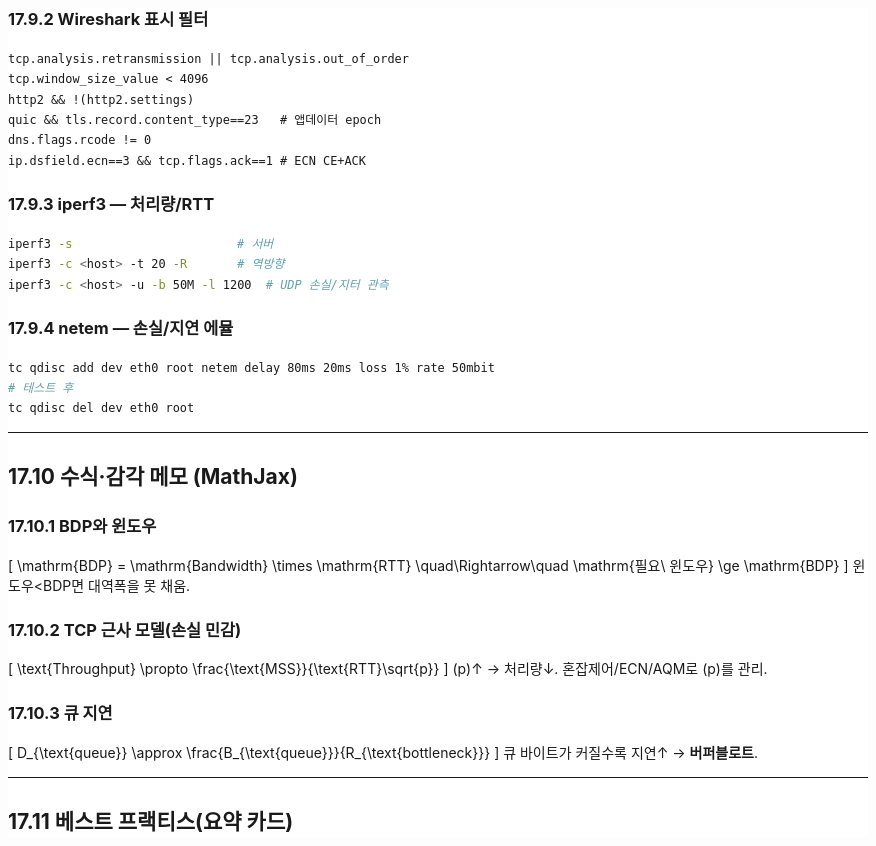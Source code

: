 ### 17.9.2 Wireshark 표시 필터
```
tcp.analysis.retransmission || tcp.analysis.out_of_order
tcp.window_size_value < 4096
http2 && !(http2.settings)
quic && tls.record.content_type==23   # 앱데이터 epoch
dns.flags.rcode != 0
ip.dsfield.ecn==3 && tcp.flags.ack==1 # ECN CE+ACK
```

### 17.9.3 iperf3 — 처리량/RTT
```bash
iperf3 -s                       # 서버
iperf3 -c <host> -t 20 -R       # 역방향
iperf3 -c <host> -u -b 50M -l 1200  # UDP 손실/지터 관측
```

### 17.9.4 netem — 손실/지연 에뮬
```bash
tc qdisc add dev eth0 root netem delay 80ms 20ms loss 1% rate 50mbit
# 테스트 후
tc qdisc del dev eth0 root
```

---

## 17.10 수식·감각 메모 (MathJax)

### 17.10.1 BDP와 윈도우
\[
\mathrm{BDP} = \mathrm{Bandwidth} \times \mathrm{RTT}
\quad\Rightarrow\quad
\mathrm{필요\ 윈도우} \ge \mathrm{BDP}
\]
윈도우<BDP면 대역폭을 못 채움.

### 17.10.2 TCP 근사 모델(손실 민감)
\[
\text{Throughput} \propto \frac{\text{MSS}}{\text{RTT}\sqrt{p}}
\]
\(p\)↑ → 처리량↓. 혼잡제어/ECN/AQM로 \(p\)를 관리.

### 17.10.3 큐 지연
\[
D_{\text{queue}} \approx \frac{B_{\text{queue}}}{R_{\text{bottleneck}}}
\]
큐 바이트가 커질수록 지연↑ → **버퍼블로트**.

---

## 17.11 베스트 프랙티스(요약 카드)
